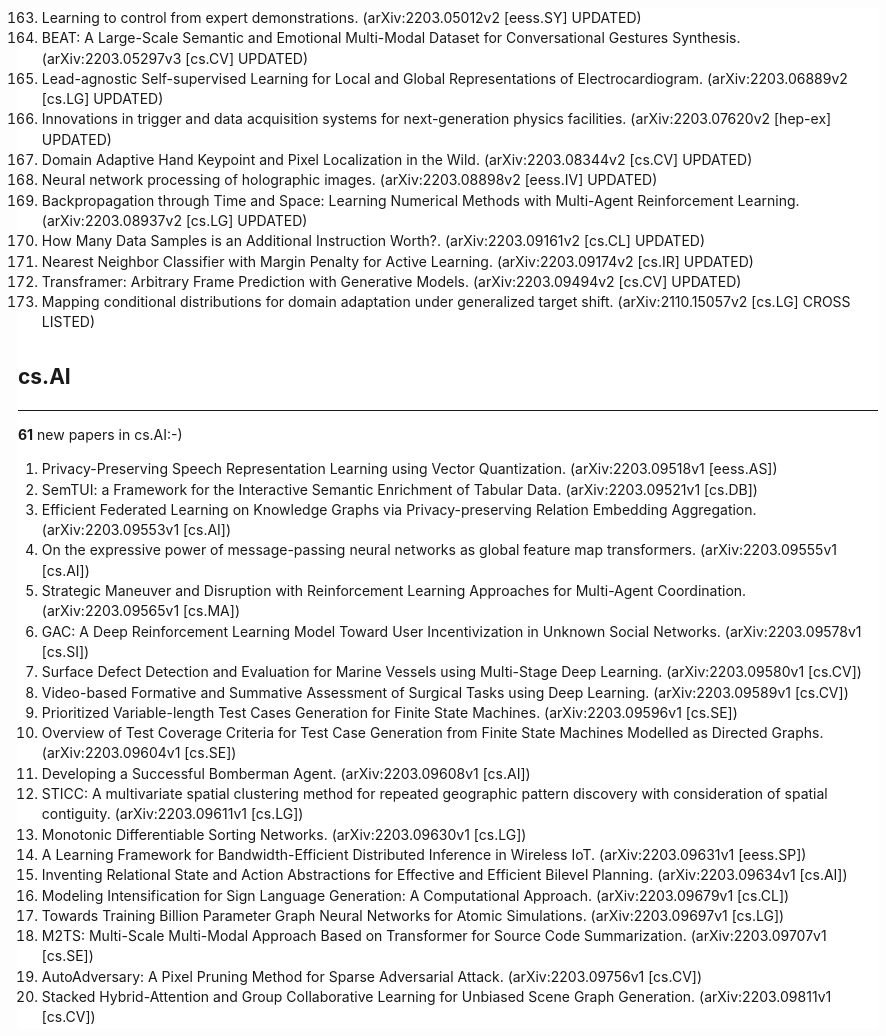 163. Learning to control from expert demonstrations. (arXiv:2203.05012v2 [eess.SY] UPDATED)
164. BEAT: A Large-Scale Semantic and Emotional Multi-Modal Dataset for Conversational Gestures Synthesis. (arXiv:2203.05297v3 [cs.CV] UPDATED)
165. Lead-agnostic Self-supervised Learning for Local and Global Representations of Electrocardiogram. (arXiv:2203.06889v2 [cs.LG] UPDATED)
166. Innovations in trigger and data acquisition systems for next-generation physics facilities. (arXiv:2203.07620v2 [hep-ex] UPDATED)
167. Domain Adaptive Hand Keypoint and Pixel Localization in the Wild. (arXiv:2203.08344v2 [cs.CV] UPDATED)
168. Neural network processing of holographic images. (arXiv:2203.08898v2 [eess.IV] UPDATED)
169. Backpropagation through Time and Space: Learning Numerical Methods with Multi-Agent Reinforcement Learning. (arXiv:2203.08937v2 [cs.LG] UPDATED)
170. How Many Data Samples is an Additional Instruction Worth?. (arXiv:2203.09161v2 [cs.CL] UPDATED)
171. Nearest Neighbor Classifier with Margin Penalty for Active Learning. (arXiv:2203.09174v2 [cs.IR] UPDATED)
172. Transframer: Arbitrary Frame Prediction with Generative Models. (arXiv:2203.09494v2 [cs.CV] UPDATED)
173. Mapping conditional distributions for domain adaptation under generalized target shift. (arXiv:2110.15057v2 [cs.LG] CROSS LISTED)
## cs.AI
---
**61** new papers in cs.AI:-) 
1. Privacy-Preserving Speech Representation Learning using Vector Quantization. (arXiv:2203.09518v1 [eess.AS])
2. SemTUI: a Framework for the Interactive Semantic Enrichment of Tabular Data. (arXiv:2203.09521v1 [cs.DB])
3. Efficient Federated Learning on Knowledge Graphs via Privacy-preserving Relation Embedding Aggregation. (arXiv:2203.09553v1 [cs.AI])
4. On the expressive power of message-passing neural networks as global feature map transformers. (arXiv:2203.09555v1 [cs.AI])
5. Strategic Maneuver and Disruption with Reinforcement Learning Approaches for Multi-Agent Coordination. (arXiv:2203.09565v1 [cs.MA])
6. GAC: A Deep Reinforcement Learning Model Toward User Incentivization in Unknown Social Networks. (arXiv:2203.09578v1 [cs.SI])
7. Surface Defect Detection and Evaluation for Marine Vessels using Multi-Stage Deep Learning. (arXiv:2203.09580v1 [cs.CV])
8. Video-based Formative and Summative Assessment of Surgical Tasks using Deep Learning. (arXiv:2203.09589v1 [cs.CV])
9. Prioritized Variable-length Test Cases Generation for Finite State Machines. (arXiv:2203.09596v1 [cs.SE])
10. Overview of Test Coverage Criteria for Test Case Generation from Finite State Machines Modelled as Directed Graphs. (arXiv:2203.09604v1 [cs.SE])
11. Developing a Successful Bomberman Agent. (arXiv:2203.09608v1 [cs.AI])
12. STICC: A multivariate spatial clustering method for repeated geographic pattern discovery with consideration of spatial contiguity. (arXiv:2203.09611v1 [cs.LG])
13. Monotonic Differentiable Sorting Networks. (arXiv:2203.09630v1 [cs.LG])
14. A Learning Framework for Bandwidth-Efficient Distributed Inference in Wireless IoT. (arXiv:2203.09631v1 [eess.SP])
15. Inventing Relational State and Action Abstractions for Effective and Efficient Bilevel Planning. (arXiv:2203.09634v1 [cs.AI])
16. Modeling Intensification for Sign Language Generation: A Computational Approach. (arXiv:2203.09679v1 [cs.CL])
17. Towards Training Billion Parameter Graph Neural Networks for Atomic Simulations. (arXiv:2203.09697v1 [cs.LG])
18. M2TS: Multi-Scale Multi-Modal Approach Based on Transformer for Source Code Summarization. (arXiv:2203.09707v1 [cs.SE])
19. AutoAdversary: A Pixel Pruning Method for Sparse Adversarial Attack. (arXiv:2203.09756v1 [cs.CV])
20. Stacked Hybrid-Attention and Group Collaborative Learning for Unbiased Scene Graph Generation. (arXiv:2203.09811v1 [cs.CV])
